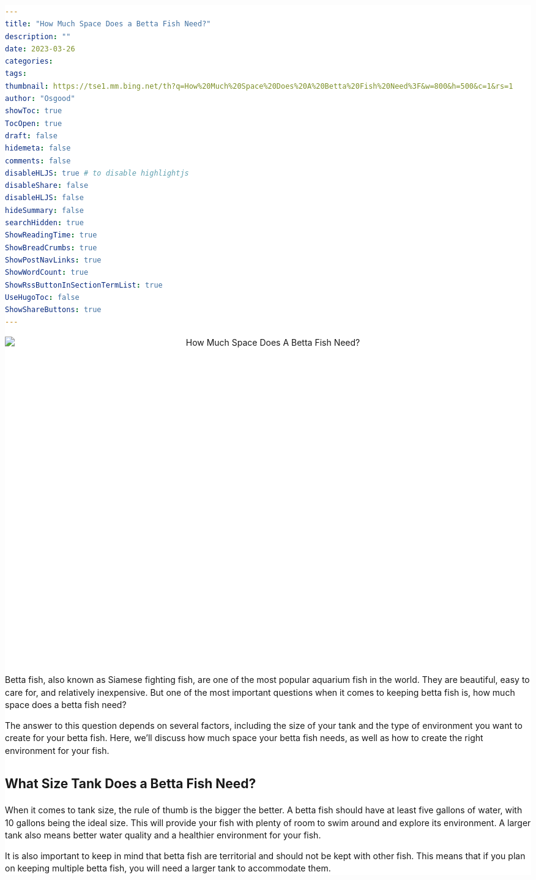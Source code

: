 ```yaml
---
title: "How Much Space Does a Betta Fish Need?"
description: ""
date: 2023-03-26
categories: 
tags: 
thumbnail: https://tse1.mm.bing.net/th?q=How%20Much%20Space%20Does%20A%20Betta%20Fish%20Need%3F&w=800&h=500&c=1&rs=1
author: "Osgood"
showToc: true
TocOpen: true
draft: false
hidemeta: false
comments: false
disableHLJS: true # to disable highlightjs
disableShare: false
disableHLJS: false
hideSummary: false
searchHidden: true
ShowReadingTime: true
ShowBreadCrumbs: true
ShowPostNavLinks: true
ShowWordCount: true
ShowRssButtonInSectionTermList: true
UseHugoToc: false
ShowShareButtons: true
---
```


<center>
	<img src="https://tse1.mm.bing.net/th?q=How%20Much%20Space%20Does%20A%20Betta%20Fish%20Need%3F&w=800&h=500&c=1&rs=1" alt="How Much Space Does A Betta Fish Need?" width="800" height="500" style="display: block; width: 100%; height: auto">
</center>

Betta fish, also known as Siamese fighting fish, are one of the most popular aquarium fish in the world. They are beautiful, easy to care for, and relatively inexpensive. But one of the most important questions when it comes to keeping betta fish is, how much space does a betta fish need?

The answer to this question depends on several factors, including the size of your tank and the type of environment you want to create for your betta fish. Here, we’ll discuss how much space your betta fish needs, as well as how to create the right environment for your fish.

<h2>What Size Tank Does a Betta Fish Need?</h2>

When it comes to tank size, the rule of thumb is the bigger the better. A betta fish should have at least five gallons of water, with 10 gallons being the ideal size. This will provide your fish with plenty of room to swim around and explore its environment. A larger tank also means better water quality and a healthier environment for your fish.

It is also important to keep in mind that betta fish are territorial and should not be kept with other fish. This means that if you plan on keeping multiple betta fish, you will need a larger tank to accommodate them.
